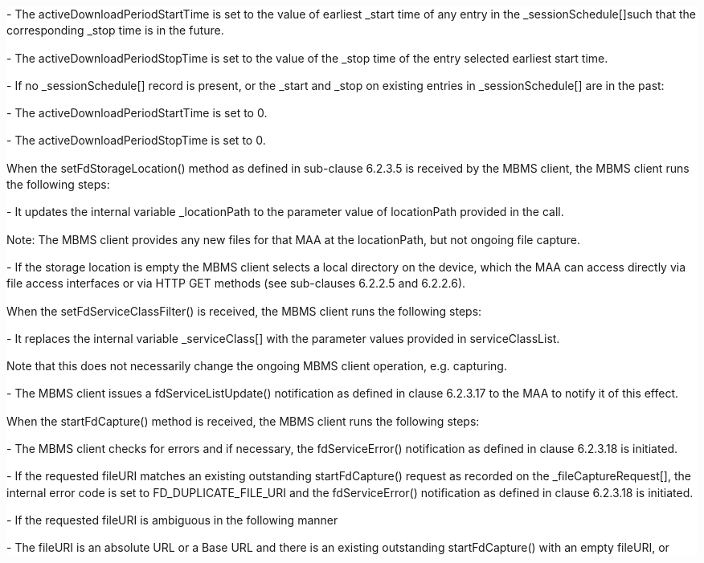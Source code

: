 \- The activeDownloadPeriodStartTime is set to the value of earliest
\_start time of any entry in the \_sessionSchedule\[\]such that the
corresponding \_stop time is in the future.

\- The activeDownloadPeriodStopTime is set to the value of the \_stop
time of the entry selected earliest start time.

\- If no \_sessionSchedule\[\] record is present, or the \_start and
\_stop on existing entries in \_sessionSchedule\[\] are in the past:

\- The activeDownloadPeriodStartTime is set to 0.

\- The activeDownloadPeriodStopTime is set to 0.

When the setFdStorageLocation() method as defined in sub-clause 6.2.3.5
is received by the MBMS client, the MBMS client runs the following
steps:

\- It updates the internal variable \_locationPath to the parameter
value of locationPath provided in the call.

Note: The MBMS client provides any new files for that MAA at the
locationPath, but not ongoing file capture.

\- If the storage location is empty the MBMS client selects a local
directory on the device, which the MAA can access directly via file
access interfaces or via HTTP GET methods (see sub-clauses 6.2.2.5 and
6.2.2.6).

When the setFdServiceClassFilter() is received, the MBMS client runs the
following steps:

\- It replaces the internal variable \_serviceClass\[\] with the
parameter values provided in serviceClassList.

Note that this does not necessarily change the ongoing MBMS client
operation, e.g. capturing.

\- The MBMS client issues a fdServiceListUpdate() notification as
defined in clause 6.2.3.17 to the MAA to notify it of this effect.

When the startFdCapture() method is received, the MBMS client runs the
following steps:

\- The MBMS client checks for errors and if necessary, the
fdServiceError() notification as defined in clause 6.2.3.18 is
initiated.

\- If the requested fileURI matches an existing outstanding
startFdCapture() request as recorded on the \_fileCaptureRequest\[\],
the internal error code is set to FD\_DUPLICATE\_FILE\_URI and the
fdServiceError() notification as defined in clause 6.2.3.18 is
initiated.

\- If the requested fileURI is ambiguous in the following manner

\- The fileURI is an absolute URL or a Base URL and there is an existing
outstanding startFdCapture() with an empty fileURI, or
